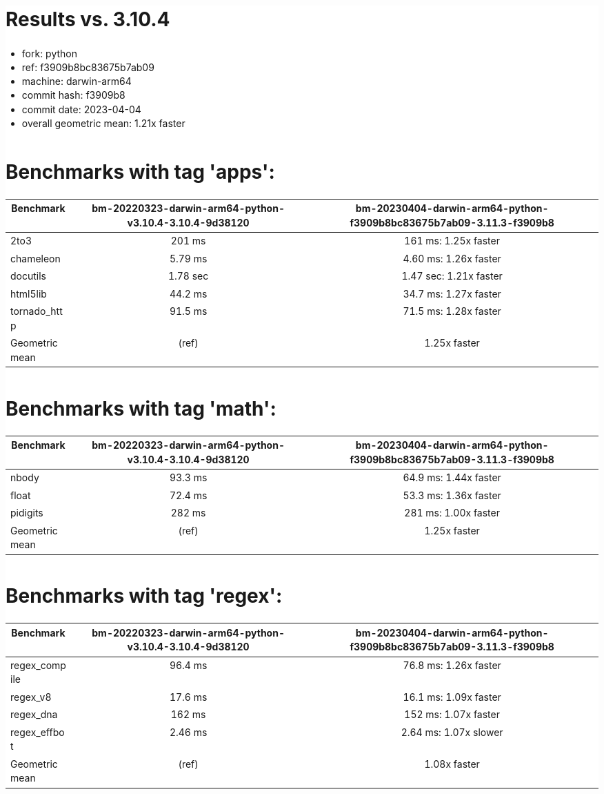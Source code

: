 
# Results vs. 3.10.4

- fork: python
- ref: f3909b8bc83675b7ab09
- machine: darwin-arm64
- commit hash: f3909b8
- commit date: 2023-04-04
- overall geometric mean: 1.21x faster

Benchmarks with tag 'apps':
===========================

| Benchmark      | bm-20220323-darwin-arm64-python-v3.10.4-3.10.4-9d38120 | bm-20230404-darwin-arm64-python-f3909b8bc83675b7ab09-3.11.3-f3909b8 |
|----------------|:------------------------------------------------------:|:-------------------------------------------------------------------:|
| 2to3           | 201 ms                                                 | 161 ms: 1.25x faster                                                |
| chameleon      | 5.79 ms                                                | 4.60 ms: 1.26x faster                                               |
| docutils       | 1.78 sec                                               | 1.47 sec: 1.21x faster                                              |
| html5lib       | 44.2 ms                                                | 34.7 ms: 1.27x faster                                               |
| tornado_http   | 91.5 ms                                                | 71.5 ms: 1.28x faster                                               |
| Geometric mean | (ref)                                                  | 1.25x faster                                                        |

Benchmarks with tag 'math':
===========================

| Benchmark      | bm-20220323-darwin-arm64-python-v3.10.4-3.10.4-9d38120 | bm-20230404-darwin-arm64-python-f3909b8bc83675b7ab09-3.11.3-f3909b8 |
|----------------|:------------------------------------------------------:|:-------------------------------------------------------------------:|
| nbody          | 93.3 ms                                                | 64.9 ms: 1.44x faster                                               |
| float          | 72.4 ms                                                | 53.3 ms: 1.36x faster                                               |
| pidigits       | 282 ms                                                 | 281 ms: 1.00x faster                                                |
| Geometric mean | (ref)                                                  | 1.25x faster                                                        |

Benchmarks with tag 'regex':
============================

| Benchmark      | bm-20220323-darwin-arm64-python-v3.10.4-3.10.4-9d38120 | bm-20230404-darwin-arm64-python-f3909b8bc83675b7ab09-3.11.3-f3909b8 |
|----------------|:------------------------------------------------------:|:-------------------------------------------------------------------:|
| regex_compile  | 96.4 ms                                                | 76.8 ms: 1.26x faster                                               |
| regex_v8       | 17.6 ms                                                | 16.1 ms: 1.09x faster                                               |
| regex_dna      | 162 ms                                                 | 152 ms: 1.07x faster                                                |
| regex_effbot   | 2.46 ms                                                | 2.64 ms: 1.07x slower                                               |
| Geometric mean | (ref)                                                  | 1.08x faster                                                        |
